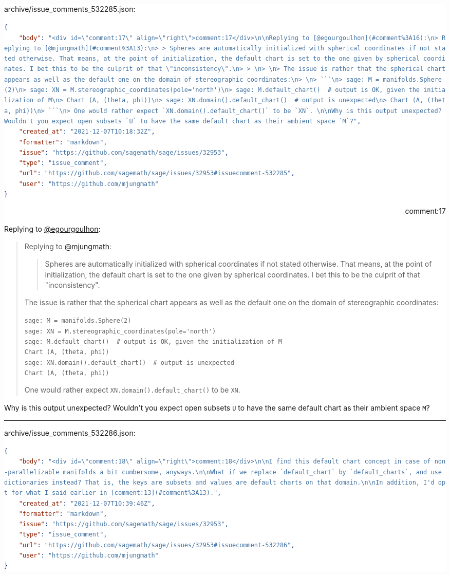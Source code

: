 archive/issue_comments_532285.json:
```json
{
    "body": "<div id=\"comment:17\" align=\"right\">comment:17</div>\n\nReplying to [@egourgoulhon](#comment%3A16):\n> Replying to [@mjungmath](#comment%3A13):\n> > Spheres are automatically initialized with spherical coordinates if not stated otherwise. That means, at the point of initialization, the default chart is set to the one given by spherical coordinates. I bet this to be the culprit of that \"inconsistency\".\n> > \n> \n> The issue is rather that the spherical chart appears as well as the default one on the domain of stereographic coordinates:\n> \n> ```\n> sage: M = manifolds.Sphere(2)\n> sage: XN = M.stereographic_coordinates(pole='north')\n> sage: M.default_chart()  # output is OK, given the initialization of M\n> Chart (A, (theta, phi))\n> sage: XN.domain().default_chart()  # output is unexpected\n> Chart (A, (theta, phi))\n> ```\n> One would rather expect `XN.domain().default_chart()` to be `XN`. \n\nWhy is this output unexpected? Wouldn't you expect open subsets `U` to have the same default chart as their ambient space `M`?",
    "created_at": "2021-12-07T10:18:32Z",
    "formatter": "markdown",
    "issue": "https://github.com/sagemath/sage/issues/32953",
    "type": "issue_comment",
    "url": "https://github.com/sagemath/sage/issues/32953#issuecomment-532285",
    "user": "https://github.com/mjungmath"
}
```

<div id="comment:17" align="right">comment:17</div>

Replying to [@egourgoulhon](#comment%3A16):
> Replying to [@mjungmath](#comment%3A13):
> > Spheres are automatically initialized with spherical coordinates if not stated otherwise. That means, at the point of initialization, the default chart is set to the one given by spherical coordinates. I bet this to be the culprit of that "inconsistency".
> > 
> 
> The issue is rather that the spherical chart appears as well as the default one on the domain of stereographic coordinates:
> 
> ```
> sage: M = manifolds.Sphere(2)
> sage: XN = M.stereographic_coordinates(pole='north')
> sage: M.default_chart()  # output is OK, given the initialization of M
> Chart (A, (theta, phi))
> sage: XN.domain().default_chart()  # output is unexpected
> Chart (A, (theta, phi))
> ```
> One would rather expect `XN.domain().default_chart()` to be `XN`. 

Why is this output unexpected? Wouldn't you expect open subsets `U` to have the same default chart as their ambient space `M`?



---

archive/issue_comments_532286.json:
```json
{
    "body": "<div id=\"comment:18\" align=\"right\">comment:18</div>\n\nI find this default chart concept in case of non-parallelizable manifolds a bit cumbersome, anyways.\n\nWhat if we replace `default_chart` by `default_charts`, and use dictionaries instead? That is, the keys are subsets and values are default charts on that domain.\n\nIn addition, I'd opt for what I said earlier in [comment:13](#comment%3A13).",
    "created_at": "2021-12-07T10:39:46Z",
    "formatter": "markdown",
    "issue": "https://github.com/sagemath/sage/issues/32953",
    "type": "issue_comment",
    "url": "https://github.com/sagemath/sage/issues/32953#issuecomment-532286",
    "user": "https://github.com/mjungmath"
}
```